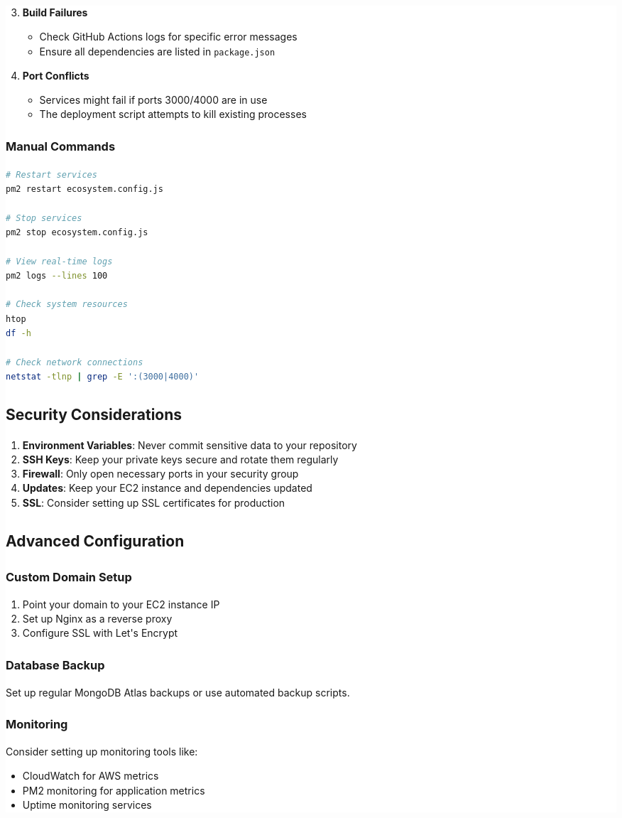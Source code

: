 3. **Build Failures**
   - Check GitHub Actions logs for specific error messages
   - Ensure all dependencies are listed in `package.json`

4. **Port Conflicts**
   - Services might fail if ports 3000/4000 are in use
   - The deployment script attempts to kill existing processes

### Manual Commands

```bash
# Restart services
pm2 restart ecosystem.config.js

# Stop services
pm2 stop ecosystem.config.js

# View real-time logs
pm2 logs --lines 100

# Check system resources
htop
df -h

# Check network connections
netstat -tlnp | grep -E ':(3000|4000)'
```

## Security Considerations

1. **Environment Variables**: Never commit sensitive data to your repository
2. **SSH Keys**: Keep your private keys secure and rotate them regularly
3. **Firewall**: Only open necessary ports in your security group
4. **Updates**: Keep your EC2 instance and dependencies updated
5. **SSL**: Consider setting up SSL certificates for production

## Advanced Configuration

### Custom Domain Setup
1. Point your domain to your EC2 instance IP
2. Set up Nginx as a reverse proxy
3. Configure SSL with Let's Encrypt

### Database Backup
Set up regular MongoDB Atlas backups or use automated backup scripts.

### Monitoring
Consider setting up monitoring tools like:
- CloudWatch for AWS metrics
- PM2 monitoring for application metrics
- Uptime monitoring services
